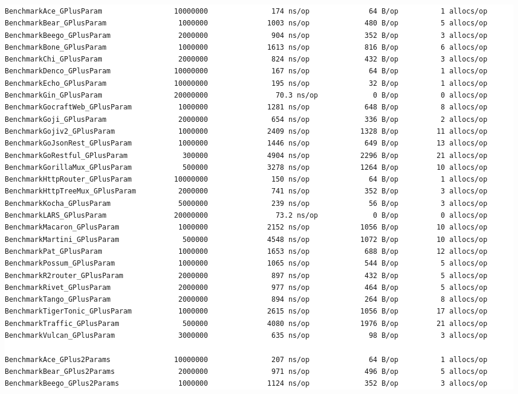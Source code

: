 ```
BenchmarkAce_GPlusParam                 10000000               174 ns/op              64 B/op          1 allocs/op
BenchmarkBear_GPlusParam                 1000000              1003 ns/op             480 B/op          5 allocs/op
BenchmarkBeego_GPlusParam                2000000               904 ns/op             352 B/op          3 allocs/op
BenchmarkBone_GPlusParam                 1000000              1613 ns/op             816 B/op          6 allocs/op
BenchmarkChi_GPlusParam                  2000000               824 ns/op             432 B/op          3 allocs/op
BenchmarkDenco_GPlusParam               10000000               167 ns/op              64 B/op          1 allocs/op
BenchmarkEcho_GPlusParam                10000000               195 ns/op              32 B/op          1 allocs/op
BenchmarkGin_GPlusParam                 20000000                70.3 ns/op             0 B/op          0 allocs/op
BenchmarkGocraftWeb_GPlusParam           1000000              1281 ns/op             648 B/op          8 allocs/op
BenchmarkGoji_GPlusParam                 2000000               654 ns/op             336 B/op          2 allocs/op
BenchmarkGojiv2_GPlusParam               1000000              2409 ns/op            1328 B/op         11 allocs/op
BenchmarkGoJsonRest_GPlusParam           1000000              1446 ns/op             649 B/op         13 allocs/op
BenchmarkGoRestful_GPlusParam             300000              4904 ns/op            2296 B/op         21 allocs/op
BenchmarkGorillaMux_GPlusParam            500000              3278 ns/op            1264 B/op         10 allocs/op
BenchmarkHttpRouter_GPlusParam          10000000               150 ns/op              64 B/op          1 allocs/op
BenchmarkHttpTreeMux_GPlusParam          2000000               741 ns/op             352 B/op          3 allocs/op
BenchmarkKocha_GPlusParam                5000000               239 ns/op              56 B/op          3 allocs/op
BenchmarkLARS_GPlusParam                20000000                73.2 ns/op             0 B/op          0 allocs/op
BenchmarkMacaron_GPlusParam              1000000              2152 ns/op            1056 B/op         10 allocs/op
BenchmarkMartini_GPlusParam               500000              4548 ns/op            1072 B/op         10 allocs/op
BenchmarkPat_GPlusParam                  1000000              1653 ns/op             688 B/op         12 allocs/op
BenchmarkPossum_GPlusParam               1000000              1065 ns/op             544 B/op          5 allocs/op
BenchmarkR2router_GPlusParam             2000000               897 ns/op             432 B/op          5 allocs/op
BenchmarkRivet_GPlusParam                2000000               977 ns/op             464 B/op          5 allocs/op
BenchmarkTango_GPlusParam                2000000               894 ns/op             264 B/op          8 allocs/op
BenchmarkTigerTonic_GPlusParam           1000000              2615 ns/op            1056 B/op         17 allocs/op
BenchmarkTraffic_GPlusParam               500000              4080 ns/op            1976 B/op         21 allocs/op
BenchmarkVulcan_GPlusParam               3000000               635 ns/op              98 B/op          3 allocs/op

BenchmarkAce_GPlus2Params               10000000               207 ns/op              64 B/op          1 allocs/op
BenchmarkBear_GPlus2Params               2000000               971 ns/op             496 B/op          5 allocs/op
BenchmarkBeego_GPlus2Params              1000000              1124 ns/op             352 B/op          3 allocs/op
```